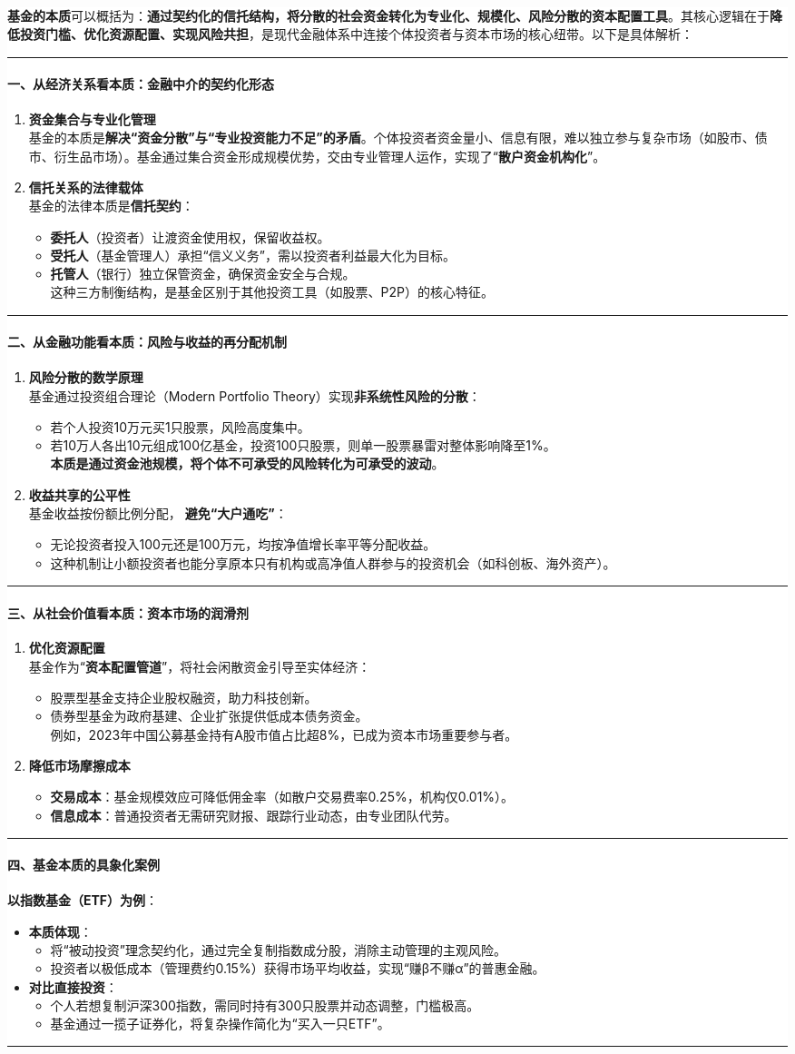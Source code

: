 **基金的本质**可以概括为：**通过契约化的信托结构，将分散的社会资金转化为专业化、规模化、风险分散的资本配置工具**。其核心逻辑在于**降低投资门槛、优化资源配置、实现风险共担**，是现代金融体系中连接个体投资者与资本市场的核心纽带。以下是具体解析：

---

#### 一、从经济关系看本质：**金融中介的契约化形态**
1. **资金集合与专业化管理**  
   基金的本质是**解决“资金分散”与“专业投资能力不足”的矛盾**。个体投资者资金量小、信息有限，难以独立参与复杂市场（如股市、债市、衍生品市场）。基金通过集合资金形成规模优势，交由专业管理人运作，实现了“**散户资金机构化**”。

2. **信托关系的法律载体**  
   基金的法律本质是**信托契约**：  
   - **委托人**（投资者）让渡资金使用权，保留收益权。  
   - **受托人**（基金管理人）承担“信义义务”，需以投资者利益最大化为目标。  
   - **托管人**（银行）独立保管资金，确保资金安全与合规。  
   这种三方制衡结构，是基金区别于其他投资工具（如股票、P2P）的核心特征。

---

#### 二、从金融功能看本质：**风险与收益的再分配机制**
1. **风险分散的数学原理**  
   基金通过投资组合理论（Modern Portfolio Theory）实现**非系统性风险的分散**：  
   - 若个人投资10万元买1只股票，风险高度集中。  
   - 若10万人各出10元组成100亿基金，投资100只股票，则单一股票暴雷对整体影响降至1%。  
   **本质是通过资金池规模，将个体不可承受的风险转化为可承受的波动**。

2. **收益共享的公平性**  
   基金收益按份额比例分配， **避免“大户通吃”**：  
   - 无论投资者投入100元还是100万元，均按净值增长率平等分配收益。  
   - 这种机制让小额投资者也能分享原本只有机构或高净值人群参与的投资机会（如科创板、海外资产）。

---

#### 三、从社会价值看本质：**资本市场的润滑剂**
1. **优化资源配置**  
   基金作为“**资本配置管道**”，将社会闲散资金引导至实体经济：  
   - 股票型基金支持企业股权融资，助力科技创新。  
   - 债券型基金为政府基建、企业扩张提供低成本债务资金。  
   例如，2023年中国公募基金持有A股市值占比超8%，已成为资本市场重要参与者。

2. **降低市场摩擦成本**  
   - **交易成本**：基金规模效应可降低佣金率（如散户交易费率0.25%，机构仅0.01%）。  
   - **信息成本**：普通投资者无需研究财报、跟踪行业动态，由专业团队代劳。  

---

#### 四、基金本质的具象化案例
**以指数基金（ETF）为例**：  
- **本质体现**：  
  - 将“被动投资”理念契约化，通过完全复制指数成分股，消除主动管理的主观风险。  
  - 投资者以极低成本（管理费约0.15%）获得市场平均收益，实现“赚β不赚α”的普惠金融。  
- **对比直接投资**：  
  - 个人若想复制沪深300指数，需同时持有300只股票并动态调整，门槛极高。  
  - 基金通过一揽子证券化，将复杂操作简化为“买入一只ETF”。

---